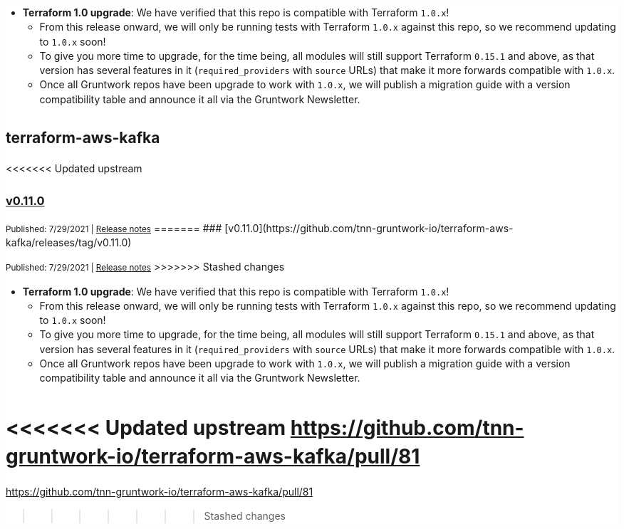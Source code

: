 <div style={{"overflow":"hidden","textOverflow":"ellipsis","display":"-webkit-box","WebkitLineClamp":10,"lineClamp":10,"WebkitBoxOrient":"vertical"}}>

  

- **Terraform 1.0 upgrade**: We have verified that this repo is compatible with Terraform `1.0.x`! 
    - From this release onward, we will only be running tests with Terraform `1.0.x` against this repo, so we recommend updating to `1.0.x` soon! 
    - To give you more time to upgrade, for the time being, all modules will still support Terraform `0.15.1` and above, as that version has several features in it (`required_providers` with `source` URLs) that make it more forwards compatible with `1.0.x`. 
    - Once all Gruntwork repos have been upgrade to work with `1.0.x`, we will publish a migration guide with a version compatibility table and announce it all via the Gruntwork Newsletter.




</div>



## terraform-aws-kafka


<<<<<<< Updated upstream
### [v0.11.0](https://github.com/tnn-gruntwork-io/terraform-aws-kafka/releases/tag/v0.11.0)

<p style={{marginTop: "-20px", marginBottom: "10px"}}>
  <small>Published: 7/29/2021 | <a href="https://github.com/tnn-gruntwork-io/terraform-aws-kafka/releases/tag/v0.11.0">Release notes</a></small>
=======
### [v0.11.0](https://github.com/tnn-gruntwork-io/terraform-aws-kafka/releases/tag/v0.11.0)

<p style={{marginTop: "-20px", marginBottom: "10px"}}>
  <small>Published: 7/29/2021 | <a href="https://github.com/tnn-gruntwork-io/terraform-aws-kafka/releases/tag/v0.11.0">Release notes</a></small>
>>>>>>> Stashed changes
</p>

<div style={{"overflow":"hidden","textOverflow":"ellipsis","display":"-webkit-box","WebkitLineClamp":10,"lineClamp":10,"WebkitBoxOrient":"vertical"}}>

  
- **Terraform 1.0 upgrade**: We have verified that this repo is compatible with Terraform `1.0.x`! 
    - From this release onward, we will only be running tests with Terraform `1.0.x` against this repo, so we recommend updating to `1.0.x` soon! 
    - To give you more time to upgrade, for the time being, all modules will still support Terraform `0.15.1` and above, as that version has several features in it (`required_providers` with `source` URLs) that make it more forwards compatible with `1.0.x`. 
    - Once all Gruntwork repos have been upgrade to work with `1.0.x`, we will publish a migration guide with a version compatibility table and announce it all via the Gruntwork Newsletter.


<<<<<<< Updated upstream
https://github.com/tnn-gruntwork-io/terraform-aws-kafka/pull/81
=======
https://github.com/tnn-gruntwork-io/terraform-aws-kafka/pull/81
>>>>>>> Stashed changes
